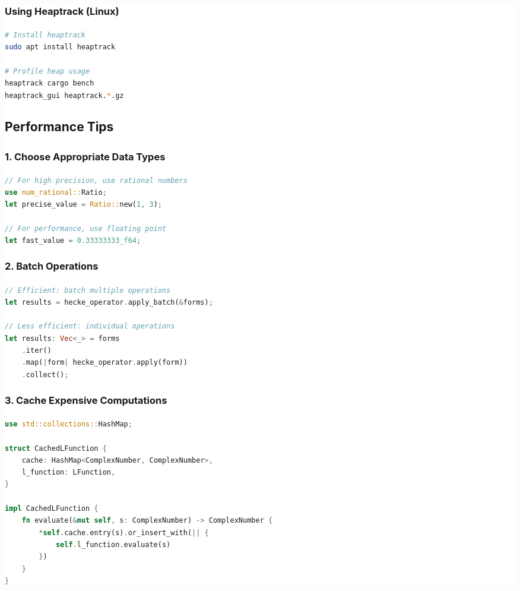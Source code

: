 ### Using Heaptrack (Linux)

```bash
# Install heaptrack
sudo apt install heaptrack

# Profile heap usage
heaptrack cargo bench
heaptrack_gui heaptrack.*.gz
```

## Performance Tips

### 1. Choose Appropriate Data Types

```rust
// For high precision, use rational numbers
use num_rational::Ratio;
let precise_value = Ratio::new(1, 3);

// For performance, use floating point
let fast_value = 0.33333333_f64;
```

### 2. Batch Operations

```rust
// Efficient: batch multiple operations
let results = hecke_operator.apply_batch(&forms);

// Less efficient: individual operations
let results: Vec<_> = forms
    .iter()
    .map(|form| hecke_operator.apply(form))
    .collect();
```

### 3. Cache Expensive Computations

```rust
use std::collections::HashMap;

struct CachedLFunction {
    cache: HashMap<ComplexNumber, ComplexNumber>,
    l_function: LFunction,
}

impl CachedLFunction {
    fn evaluate(&mut self, s: ComplexNumber) -> ComplexNumber {
        *self.cache.entry(s).or_insert_with(|| {
            self.l_function.evaluate(s)
        })
    }
}
```
